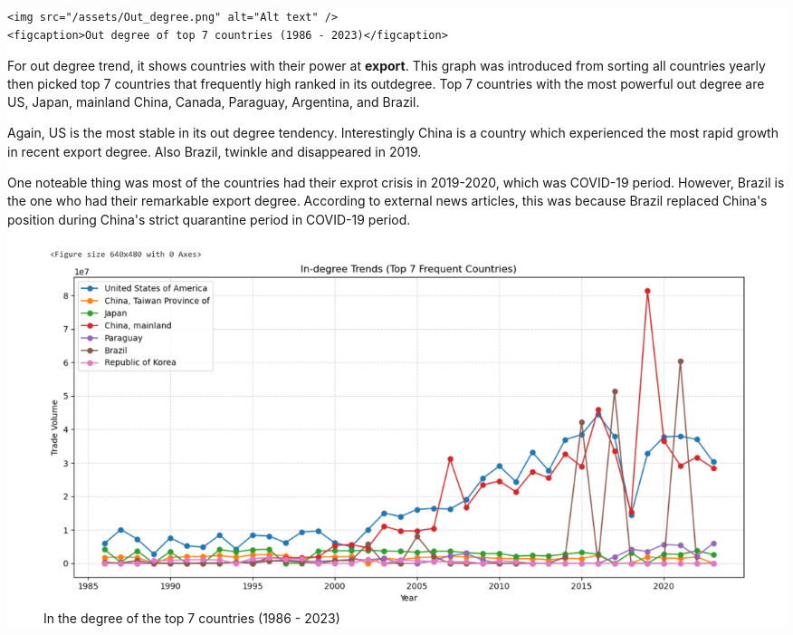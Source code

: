     <img src="/assets/Out_degree.png" alt="Alt text" />
    <figcaption>Out degree of top 7 countries (1986 - 2023)</figcaption>
</figure>

For out degree trend, it shows countries with their power at **export**. This graph was introduced from sorting all countries yearly then picked top 7 countries that frequently high ranked in its outdegree. Top 7 countries with the most powerful out degree are US, Japan, mainland China, Canada, Paraguay, Argentina, and Brazil.

Again, US is the most stable in its out degree tendency. Interestingly China is a country which experienced the most rapid growth in recent export degree. Also Brazil, twinkle and disappeared in 2019. 

One noteable thing was most of the countries had their exprot crisis in 2019-2020, which was COVID-19 period. However, Brazil is the one who had their remarkable export degree. According to external news articles, this was because Brazil replaced China's position during China's strict quarantine period in COVID-19 period.

<figure>
    <img src="/assets/In_degree.png" alt="Alt text" />
    <figcaption>In the degree of the top 7 countries (1986 - 2023)</figcaption>